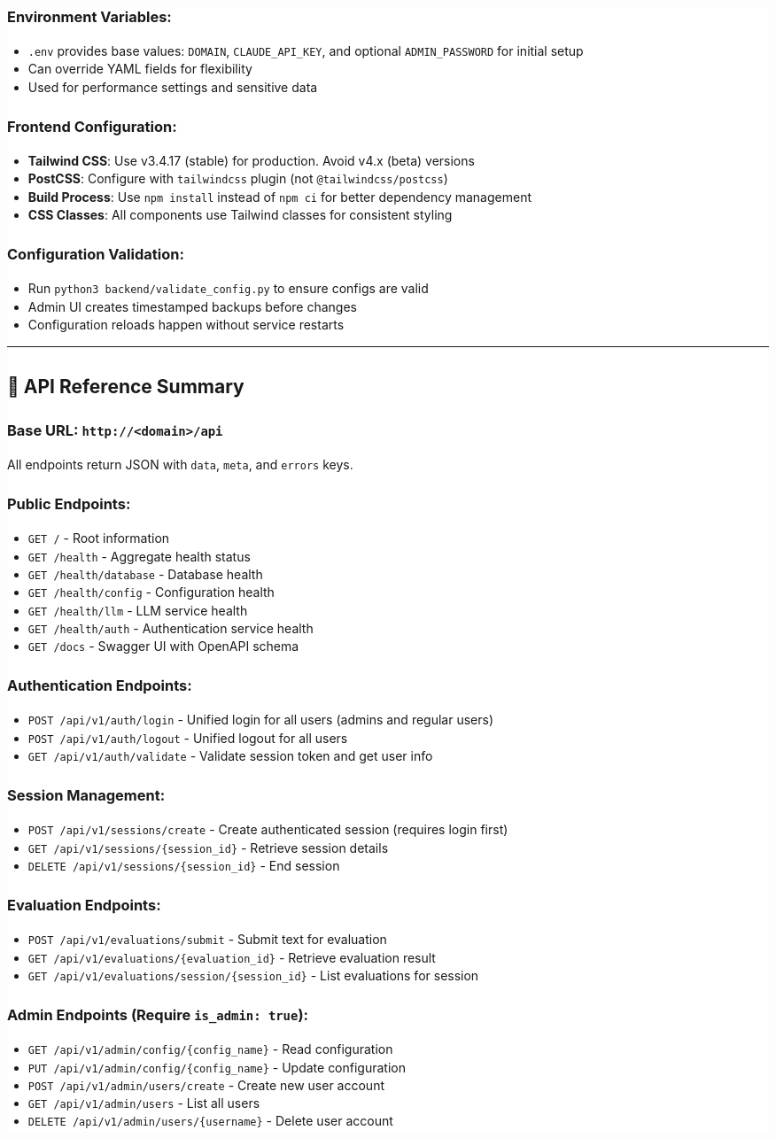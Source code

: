 ### **Environment Variables:**
- `.env` provides base values: `DOMAIN`, `CLAUDE_API_KEY`, and optional `ADMIN_PASSWORD` for initial setup
- Can override YAML fields for flexibility
- Used for performance settings and sensitive data

### **Frontend Configuration:**
- **Tailwind CSS**: Use v3.4.17 (stable) for production. Avoid v4.x (beta) versions
- **PostCSS**: Configure with `tailwindcss` plugin (not `@tailwindcss/postcss`)
- **Build Process**: Use `npm install` instead of `npm ci` for better dependency management
- **CSS Classes**: All components use Tailwind classes for consistent styling

### **Configuration Validation:**
- Run `python3 backend/validate_config.py` to ensure configs are valid
- Admin UI creates timestamped backups before changes
- Configuration reloads happen without service restarts

---

## 🔌 API Reference Summary

### **Base URL:** `http://<domain>/api`
All endpoints return JSON with `data`, `meta`, and `errors` keys.

### **Public Endpoints:**
- `GET /` - Root information
- `GET /health` - Aggregate health status
- `GET /health/database` - Database health
- `GET /health/config` - Configuration health
- `GET /health/llm` - LLM service health
- `GET /health/auth` - Authentication service health
- `GET /docs` - Swagger UI with OpenAPI schema

### **Authentication Endpoints:**
- `POST /api/v1/auth/login` - Unified login for all users (admins and regular users)
- `POST /api/v1/auth/logout` - Unified logout for all users
- `GET /api/v1/auth/validate` - Validate session token and get user info

### **Session Management:**
- `POST /api/v1/sessions/create` - Create authenticated session (requires login first)
- `GET /api/v1/sessions/{session_id}` - Retrieve session details
- `DELETE /api/v1/sessions/{session_id}` - End session

### **Evaluation Endpoints:**
- `POST /api/v1/evaluations/submit` - Submit text for evaluation
- `GET /api/v1/evaluations/{evaluation_id}` - Retrieve evaluation result
- `GET /api/v1/evaluations/session/{session_id}` - List evaluations for session

### **Admin Endpoints (Require `is_admin: true`):**
- `GET /api/v1/admin/config/{config_name}` - Read configuration
- `PUT /api/v1/admin/config/{config_name}` - Update configuration
- `POST /api/v1/admin/users/create` - Create new user account
- `GET /api/v1/admin/users` - List all users
- `DELETE /api/v1/admin/users/{username}` - Delete user account
